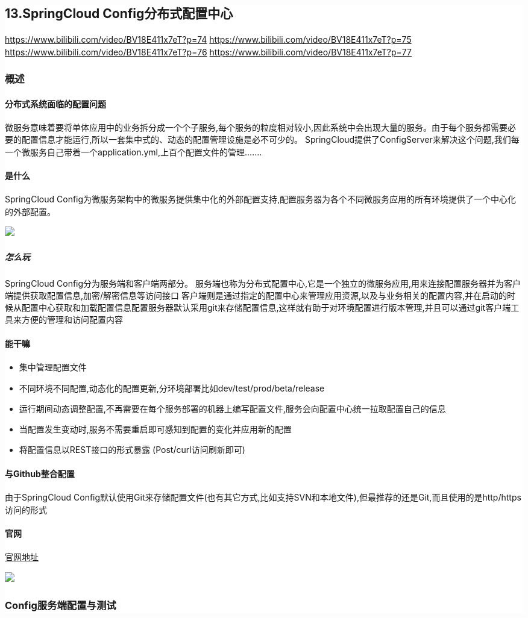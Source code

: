 ## 13.SpringCloud Config分布式配置中心
https://www.bilibili.com/video/BV18E411x7eT?p=74
https://www.bilibili.com/video/BV18E411x7eT?p=75
https://www.bilibili.com/video/BV18E411x7eT?p=76
https://www.bilibili.com/video/BV18E411x7eT?p=77


### 概述
#### 分布式系统面临的配置问题

微服务意味着要将单体应用中的业务拆分成一个个子服务,每个服务的粒度相对较小,因此系统中会出现大量的服务。由于每个服务都需要必要的配置信息才能运行,所以一套集中式的、动态的配置管理设施是必不可少的。
SpringCloud提供了ConfigServer来解决这个问题,我们每一个微服务自己带着一个application.yml,上百个配置文件的管理.……


#### 是什么

SpringCloud Config为微服务架构中的微服务提供集中化的外部配置支持,配置服务器为各个不同微服务应用的所有环境提供了一个中心化的外部配置。

![](https://img2020.cnblogs.com/blog/1231979/202008/1231979-20200829092647467-2076697290.png)


##### 怎么玩
SpringCloud Config分为服务端和客户端两部分。
服务端也称为分布式配置中心,它是一个独立的微服务应用,用来连接配置服务器并为客户端提供获取配置信息,加密/解密信息等访问接口
客户端则是通过指定的配置中心来管理应用资源,以及与业务相关的配置内容,并在启动的时候从配置中心获取和加载配置信息配置服务器默认采用git来存储配置信息,这样就有助于对环境配置进行版本管理,并且可以通过git客户端工具来方便的管理和访问配置内容


#### 能干嘛

- 集中管理配置文件

- 不同环境不同配置,动态化的配置更新,分环境部署比如dev/test/prod/beta/release

- 运行期间动态调整配置,不再需要在每个服务部署的机器上编写配置文件,服务会向配置中心统一拉取配置自己的信息

- 当配置发生变动时,服务不需要重启即可感知到配置的变化并应用新的配置

- 将配置信息以REST接口的形式暴露 (Post/curl访问刷新即可)



#### 与Github整合配置

由于SpringCloud Config默认使用Git来存储配置文件(也有其它方式,比如支持SVN和本地文件),但最推荐的还是Git,而且使用的是http/https访问的形式


#### 官网

[官网地址](https://cloud.spring.io/spring-cloud-static/spring-cloud-config/2.2.1.RELEASE/reference/html/)

![](https://img2020.cnblogs.com/blog/1231979/202008/1231979-20200829094424106-1321273403.png)



### Config服务端配置与测试
